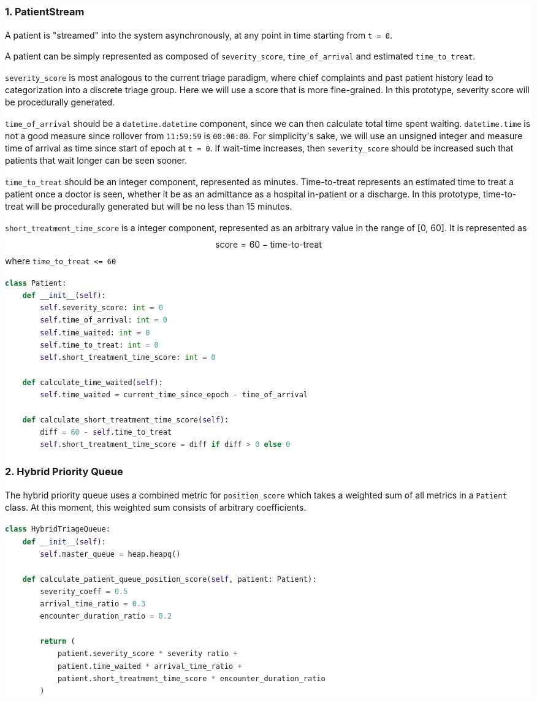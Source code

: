 ### 1. PatientStream

A patient is "streamed" into the system asynchronously, at any point in time starting from `t = 0`.

A patient can be simply represented as composed of `severity_score`, `time_of_arrival` and estimated `time_to_treat`.

`severity_score` is most analogous to the current triage paradigm, where chief complaints and past patient history lead to categorization into a discrete triage group. Here we will use a score that is more fine-grained. In this prototype, severity score will be procedurally generated.

`time_of_arrival` should be a `datetime.datetime` component, since we can then calculate total time spent waiting. `datetime.time` is not a good measure since rollover from `11:59:59` is `00:00:00`. For simplicity's sake, we will use an unsigned integer and measure time of arrival as time since start of epoch at `t = 0`. If wait-time increases, then `severity_score` should be increased such that patients that wait longer can be seen sooner.

`time_to_treat` should be an integer component, represented as minutes. Time-to-treat represents an estimated time to treat a patient once a doctor is seen, whether it be as an admittance as a hospital in-patient or a discharge. In this prototype, time-to-treat will be procedurally generated but will be no less than 15 minutes.

`short_treatment_time_score` is a integer component, represented as an arbitrary value in the range of [0, 60]. It is represented as
$$\text{score} = 60 - \text{time-to-treat}$$
where `time_to_treat <= 60`

```python
class Patient:
    def __init__(self):
        self.severity_score: int = 0
        self.time_of_arrival: int = 0
        self.time_waited: int = 0
        self.time_to_treat: int = 0
        self.short_treatment_time_score: int = 0

    def calculate_time_waited(self):
        self.time_waited = current_time_since_epoch - time_of_arrival

    def calculate_short_treatment_time_score(self):
        diff = 60 - self.time_to_treat
        self.short_treatment_time_score = diff if diff > 0 else 0
```

### 2. Hybrid Priority Queue

The hybrid priority queue uses a combined metric for `position_score` which takes a weighted sum of all metrics in a `Patient` class. At this moment, this weighted sum consists of arbitrary coefficients.

```python
class HybridTriageQueue:
    def __init__(self):
        self.master_queue = heap.heapq()

    def calculate_patient_queue_position_score(self, patient: Patient):
        severity_coeff = 0.5
        arrival_time_ratio = 0.3
        encounter_duration_ratio = 0.2

        return (
            patient.severity_score * severity ratio +
            patient.time_waited * arrival_time_ratio +
            patient.short_treatment_time_score * encounter_duration_ratio
        )
```

